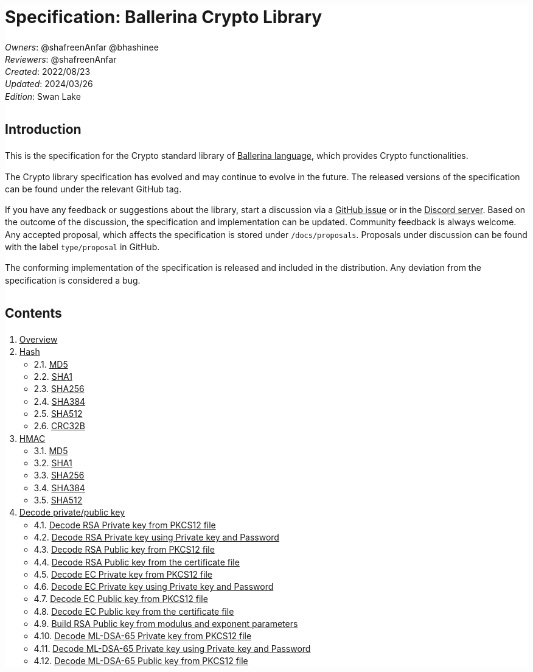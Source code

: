 # Specification: Ballerina Crypto Library

_Owners_: @shafreenAnfar @bhashinee  
_Reviewers_: @shafreenAnfar  
_Created_: 2022/08/23  
_Updated_: 2024/03/26  
_Edition_: Swan Lake  

## Introduction

This is the specification for the Crypto standard library of [Ballerina language](https://ballerina.io/), which provides Crypto functionalities.

The Crypto library specification has evolved and may continue to evolve in the future. The released versions of the specification can be found under the relevant GitHub tag.

If you have any feedback or suggestions about the library, start a discussion via a [GitHub issue](https://github.com/ballerina-platform/ballerina-standard-library/issues) or in the [Discord server](https://discord.gg/ballerinalang). Based on the outcome of the discussion, the specification and implementation can be updated. Community feedback is always welcome. Any accepted proposal, which affects the specification is stored under `/docs/proposals`. Proposals under discussion can be found with the label `type/proposal` in GitHub.

The conforming implementation of the specification is released and included in the distribution. Any deviation from the specification is considered a bug.

## Contents
1. [Overview](#1-overview)
2. [Hash](#2-hash)
   * 2.1. [MD5](#21-md5)
   * 2.2. [SHA1](#22-sha1)
   * 2.3. [SHA256](#23-sha256)
   * 2.4. [SHA384](#24-sha384)
   * 2.5. [SHA512](#25-sha512)
   * 2.6. [CRC32B](#26-crc32b)
3. [HMAC](#3-hmac)
   * 3.1. [MD5](#31-md5)
   * 3.2. [SHA1](#32-sha1)
   * 3.3. [SHA256](#33-sha256)
   * 3.4. [SHA384](#34-sha384)
   * 3.5. [SHA512](#35-sha512)
4. [Decode private/public key](#4-decode-private-public-keys)
   * 4.1. [Decode RSA Private key from PKCS12 file](#41-rsa-decode-private-key-from-pkcs12-file)
   * 4.2. [Decode RSA Private key using Private key and Password](#42-decode-rsa-private-key-using-private-key-and-password)
   * 4.3. [Decode RSA Public key from PKCS12 file](#43-decode-rsa-public-key-from-pkcs12-file)
   * 4.4. [Decode RSA Public key from the certificate file](#44-decode-rsa-public-key-from-the-certificate-file)
   * 4.5. [Decode EC Private key from PKCS12 file](#45-decode-ec-private-key-from-pkcs12-file)
   * 4.6. [Decode EC Private key using Private key and Password](#46-decode-ec-private-key-using-private-key-and-password)
   * 4.7. [Decode EC Public key from PKCS12 file](#47-decode-ec-public-key-from-pkcs12-file)
   * 4.8. [Decode EC Public key from the certificate file](#48-decode-ec-public-key-from-the-certificate-file)
   * 4.9. [Build RSA Public key from modulus and exponent parameters](#49-build-rsa-public-key-from-modulus-and-exponent-parameters)
   * 4.10. [Decode ML-DSA-65 Private key from PKCS12 file](#410-decode-ml-dsa-65-private-key-from-pkcs12-file)
   * 4.11. [Decode ML-DSA-65 Private key using Private key and Password](#411-decode-ml-dsa-65-private-key-using-private-key-and-password)
   * 4.12. [Decode ML-DSA-65 Public key from PKCS12 file](#412-decode-ml-dsa-65-public-key-from-pkcs12-file)